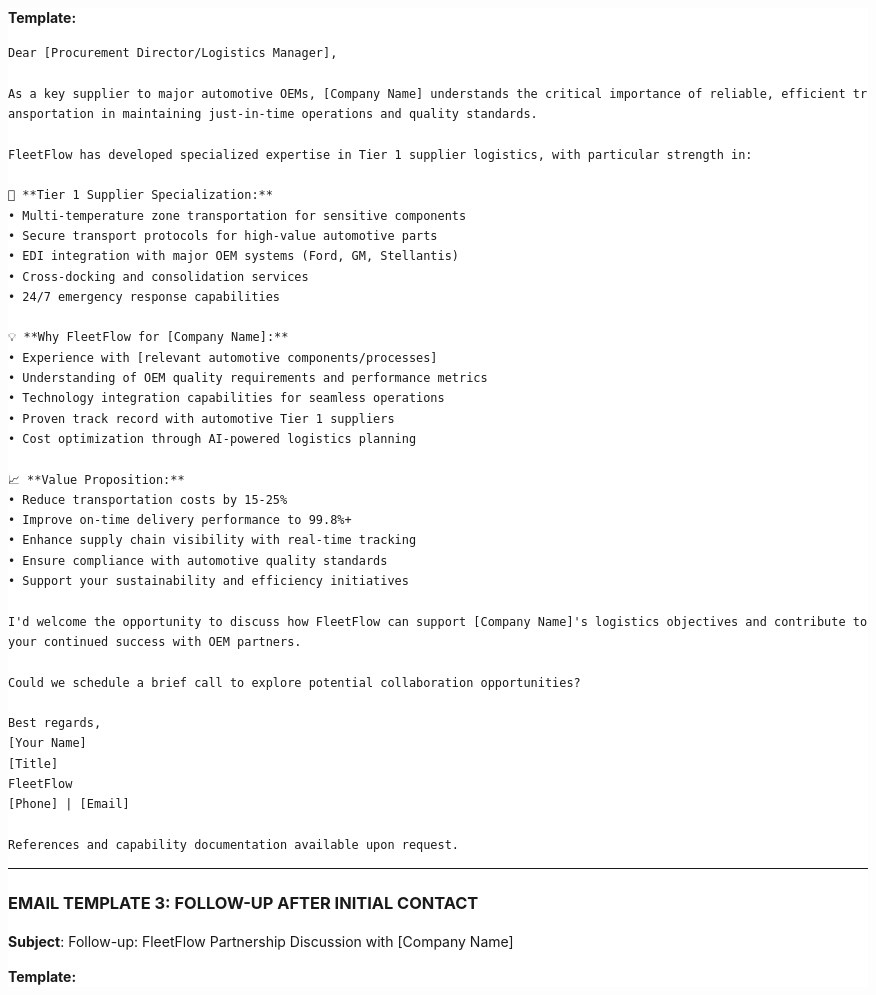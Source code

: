 **Template:**

```
Dear [Procurement Director/Logistics Manager],

As a key supplier to major automotive OEMs, [Company Name] understands the critical importance of reliable, efficient transportation in maintaining just-in-time operations and quality standards.

FleetFlow has developed specialized expertise in Tier 1 supplier logistics, with particular strength in:

🔧 **Tier 1 Supplier Specialization:**
• Multi-temperature zone transportation for sensitive components
• Secure transport protocols for high-value automotive parts
• EDI integration with major OEM systems (Ford, GM, Stellantis)
• Cross-docking and consolidation services
• 24/7 emergency response capabilities

💡 **Why FleetFlow for [Company Name]:**
• Experience with [relevant automotive components/processes]
• Understanding of OEM quality requirements and performance metrics
• Technology integration capabilities for seamless operations
• Proven track record with automotive Tier 1 suppliers
• Cost optimization through AI-powered logistics planning

📈 **Value Proposition:**
• Reduce transportation costs by 15-25%
• Improve on-time delivery performance to 99.8%+
• Enhance supply chain visibility with real-time tracking
• Ensure compliance with automotive quality standards
• Support your sustainability and efficiency initiatives

I'd welcome the opportunity to discuss how FleetFlow can support [Company Name]'s logistics objectives and contribute to your continued success with OEM partners.

Could we schedule a brief call to explore potential collaboration opportunities?

Best regards,
[Your Name]
[Title]
FleetFlow
[Phone] | [Email]

References and capability documentation available upon request.
```

---

### **EMAIL TEMPLATE 3: FOLLOW-UP AFTER INITIAL CONTACT**

**Subject**: Follow-up: FleetFlow Partnership Discussion with [Company Name]

**Template:**
